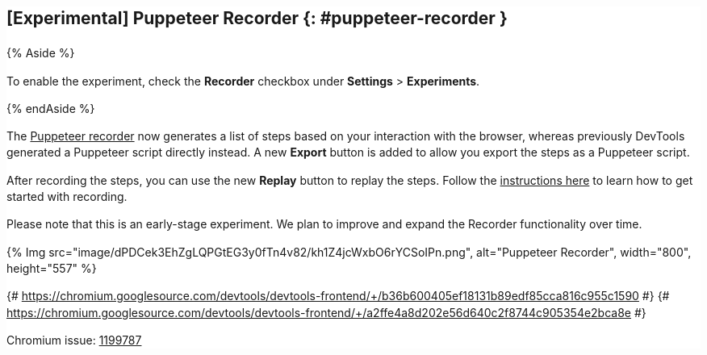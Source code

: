
## [Experimental] Puppeteer Recorder {: #puppeteer-recorder }

{% Aside %}

To enable the experiment, check the **Recorder** checkbox under **Settings** > **Experiments**.

{% endAside %}

The [Puppeteer recorder](/blog/new-in-devtools-89/#record) now generates a list of steps based on your interaction with the browser, whereas previously DevTools generated a Puppeteer script directly instead. A new **Export** button is added to allow you export the steps as a Puppeteer script.

After recording the steps, you can use the new **Replay** button to replay the steps. Follow the [instructions here](/blog/new-in-devtools-89/#record) to learn how to get started with recording.

Please note that this is an early-stage experiment. We plan to improve and expand the Recorder functionality over time.

{% Img src="image/dPDCek3EhZgLQPGtEG3y0fTn4v82/kh1Z4jcWxbO6rYCSoIPn.png", alt="Puppeteer Recorder", width="800", height="557" %}

{# https://chromium.googlesource.com/devtools/devtools-frontend/+/b36b600405ef18131b89edf85cca816c955c1590 #} 
{# https://chromium.googlesource.com/devtools/devtools-frontend/+/a2ffe4a8d202e56d640c2f8744c905354e2bca8e #}

Chromium issue: [1199787](https://crbug.com/1199787)